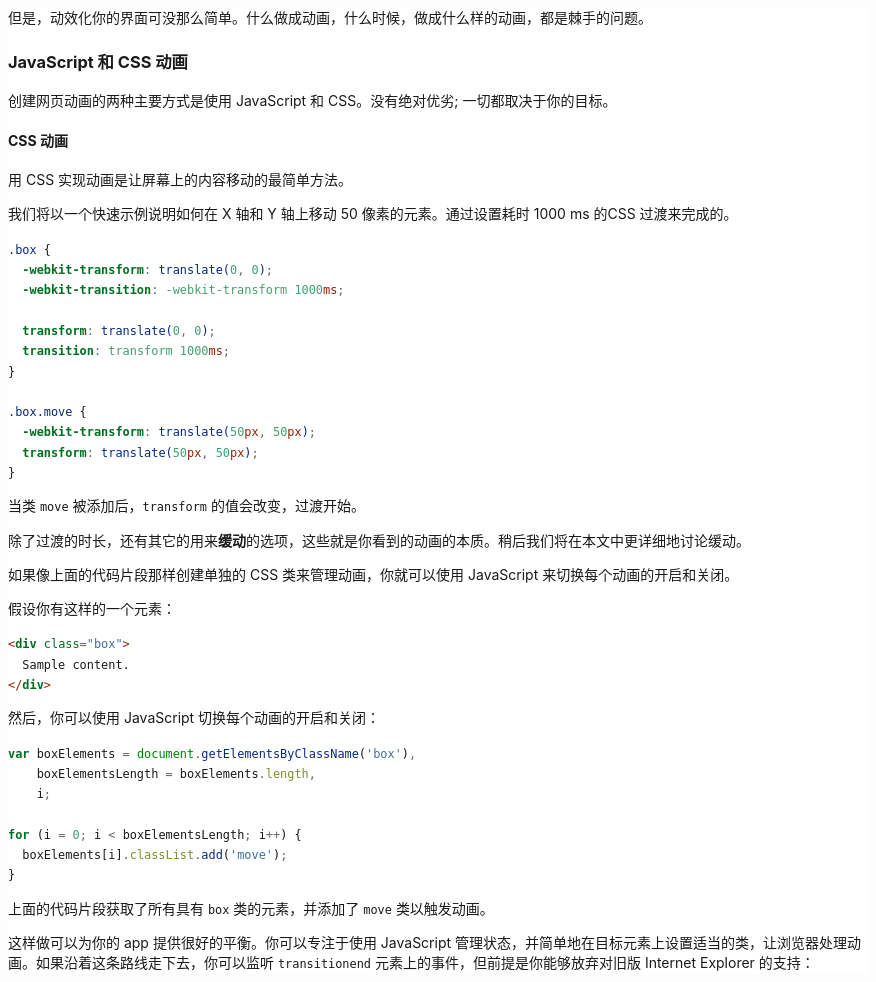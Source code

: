 但是，动效化你的界面可没那么简单。什么做成动画，什么时候，做成什么样的动画，都是棘手的问题。

### JavaScript 和 CSS 动画

创建网页动画的两种主要方式是使用 JavaScript 和 CSS。没有绝对优劣; 一切都取决于你的目标。

#### CSS 动画

用 CSS 实现动画是让屏幕上的内容移动的最简单方法。

我们将以一个快速示例说明如何在 X 轴和 Y 轴上移动 50 像素的元素。通过设置耗时 1000 ms 的CSS 过渡来完成的。

```css
.box {
  -webkit-transform: translate(0, 0);
  -webkit-transition: -webkit-transform 1000ms;

  transform: translate(0, 0);
  transition: transform 1000ms;
}

.box.move {
  -webkit-transform: translate(50px, 50px);
  transform: translate(50px, 50px);
}
```

当类 `move` 被添加后，`transform` 的值会改变，过渡开始。

除了过渡的时长，还有其它的用来**缓动**的选项，这些就是你看到的动画的本质。稍后我们将在本文中更详细地讨论缓动。

如果像上面的代码片段那样创建单独的 CSS 类来管理动画，你就可以使用 JavaScript 来切换每个动画的开启和关闭。

假设你有这样的一个元素：

```html
<div class="box">
  Sample content.
</div>
```

然后，你可以使用 JavaScript 切换每个动画的开启和关闭：

```js
var boxElements = document.getElementsByClassName('box'),
    boxElementsLength = boxElements.length,
    i;

for (i = 0; i < boxElementsLength; i++) {
  boxElements[i].classList.add('move');
}
```

上面的代码片段获取了所有具有 `box` 类的元素，并添加了 `move` 类以触发动画。

这样做可以为你的 app 提供很好的平衡。你可以专注于使用 JavaScript 管理状态，并简单地在目标元素上设置适当的类，让浏览器处理动画。如果沿着这条路线走下去，你可以监听 `transitionend` 元素上的事件，但前提是你能够放弃对旧版 Internet Explorer 的支持：
